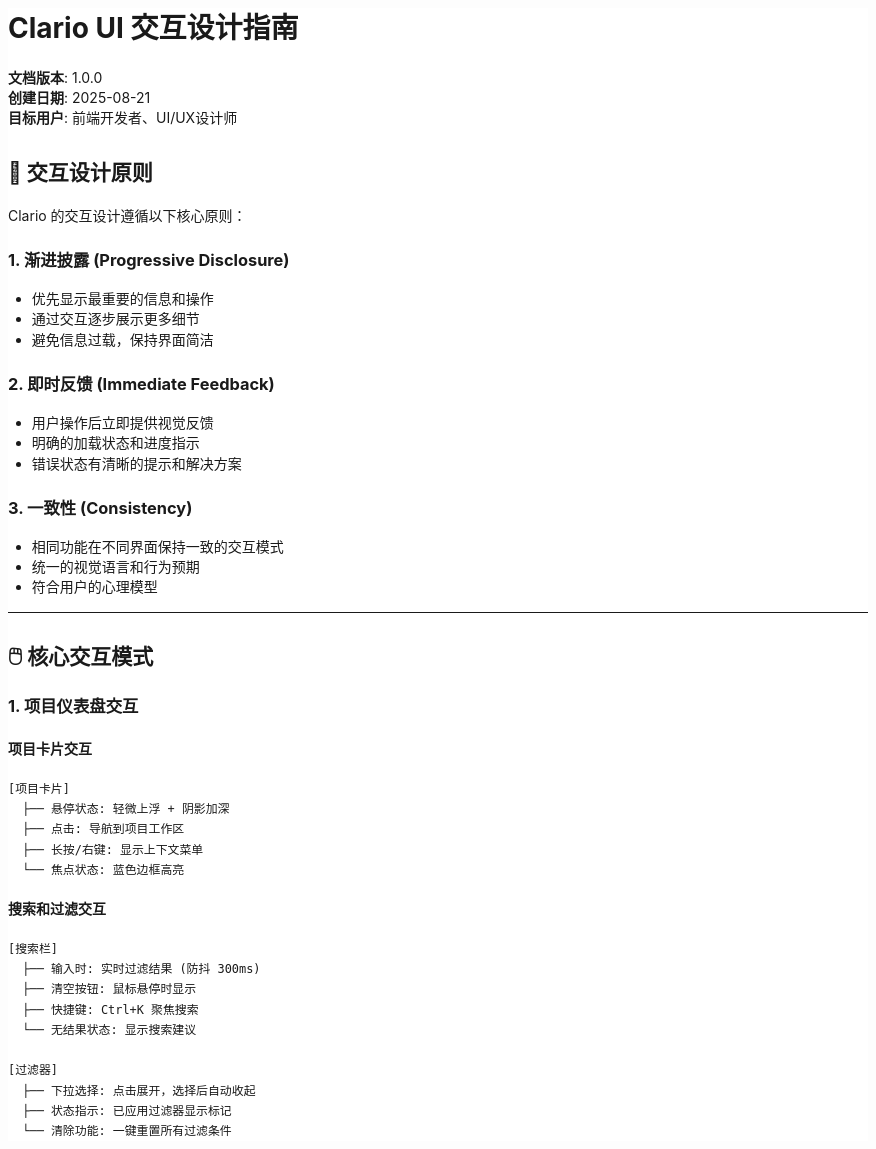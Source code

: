 # Clario UI 交互设计指南

**文档版本**: 1.0.0  
**创建日期**: 2025-08-21  
**目标用户**: 前端开发者、UI/UX设计师

## 🎯 交互设计原则

Clario 的交互设计遵循以下核心原则：

### 1. **渐进披露 (Progressive Disclosure)**
- 优先显示最重要的信息和操作
- 通过交互逐步展示更多细节
- 避免信息过载，保持界面简洁

### 2. **即时反馈 (Immediate Feedback)**
- 用户操作后立即提供视觉反馈
- 明确的加载状态和进度指示
- 错误状态有清晰的提示和解决方案

### 3. **一致性 (Consistency)**
- 相同功能在不同界面保持一致的交互模式
- 统一的视觉语言和行为预期
- 符合用户的心理模型

---

## 🖱️ 核心交互模式

### 1. 项目仪表盘交互

#### 项目卡片交互
```
[项目卡片] 
  ├── 悬停状态: 轻微上浮 + 阴影加深
  ├── 点击: 导航到项目工作区
  ├── 长按/右键: 显示上下文菜单
  └── 焦点状态: 蓝色边框高亮
```

#### 搜索和过滤交互
```
[搜索栏]
  ├── 输入时: 实时过滤结果 (防抖 300ms)
  ├── 清空按钮: 鼠标悬停时显示
  ├── 快捷键: Ctrl+K 聚焦搜索
  └── 无结果状态: 显示搜索建议

[过滤器]
  ├── 下拉选择: 点击展开，选择后自动收起
  ├── 状态指示: 已应用过滤器显示标记
  └── 清除功能: 一键重置所有过滤条件
```

